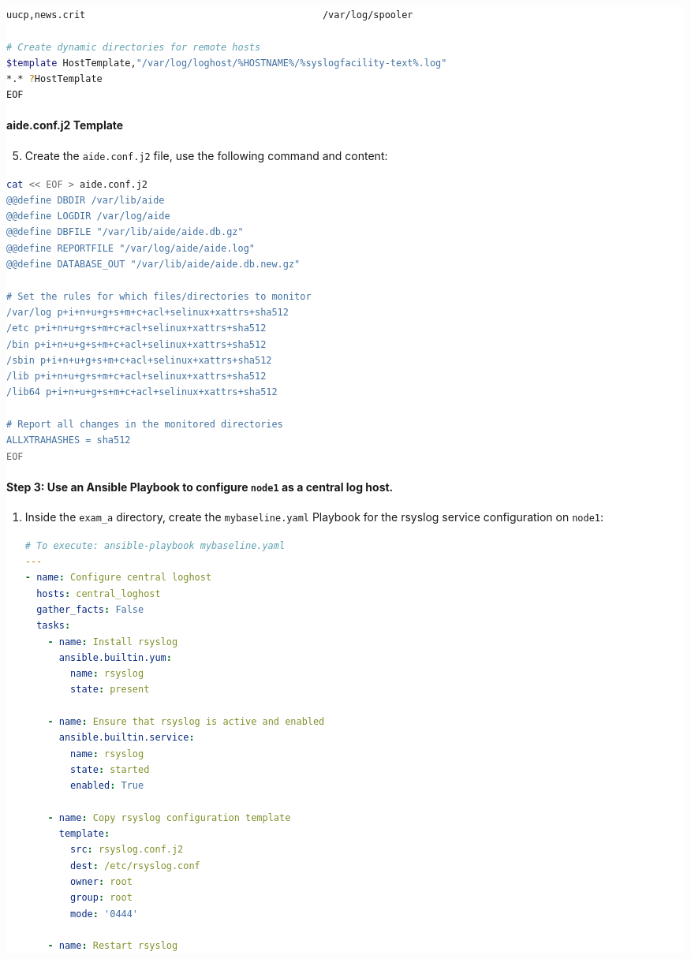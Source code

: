 ```bash
uucp,news.crit                                          /var/log/spooler

# Create dynamic directories for remote hosts
$template HostTemplate,"/var/log/loghost/%HOSTNAME%/%syslogfacility-text%.log"
*.* ?HostTemplate
EOF
```

#### aide.conf.j2 Template

5. Create the `aide.conf.j2` file, use the following command and content:
```bash
cat << EOF > aide.conf.j2
@@define DBDIR /var/lib/aide
@@define LOGDIR /var/log/aide
@@define DBFILE "/var/lib/aide/aide.db.gz"
@@define REPORTFILE "/var/log/aide/aide.log"
@@define DATABASE_OUT "/var/lib/aide/aide.db.new.gz"

# Set the rules for which files/directories to monitor
/var/log p+i+n+u+g+s+m+c+acl+selinux+xattrs+sha512
/etc p+i+n+u+g+s+m+c+acl+selinux+xattrs+sha512
/bin p+i+n+u+g+s+m+c+acl+selinux+xattrs+sha512
/sbin p+i+n+u+g+s+m+c+acl+selinux+xattrs+sha512
/lib p+i+n+u+g+s+m+c+acl+selinux+xattrs+sha512
/lib64 p+i+n+u+g+s+m+c+acl+selinux+xattrs+sha512

# Report all changes in the monitored directories
ALLXTRAHASHES = sha512
EOF
```

#### Step 3: Use an Ansible Playbook to configure `node1` as a central log host.


1. Inside the `exam_a` directory, create the `mybaseline.yaml` Playbook for the
rsyslog service configuration on `node1`:
   ```yaml
   # To execute: ansible-playbook mybaseline.yaml
   ---
   - name: Configure central loghost
     hosts: central_loghost
     gather_facts: False
     tasks:
       - name: Install rsyslog
         ansible.builtin.yum:
           name: rsyslog
           state: present
   
       - name: Ensure that rsyslog is active and enabled
         ansible.builtin.service:
           name: rsyslog
           state: started
           enabled: True
       
       - name: Copy rsyslog configuration template
         template:
           src: rsyslog.conf.j2
           dest: /etc/rsyslog.conf
           owner: root
           group: root
           mode: '0444'

       - name: Restart rsyslog
   ```